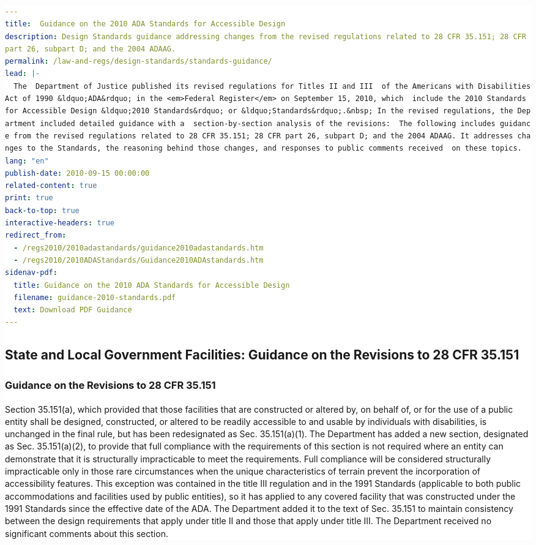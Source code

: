 ```yaml
---
title:  Guidance on the 2010 ADA Standards for Accessible Design
description: Design Standards guidance addressing changes from the revised regulations related to 28 CFR 35.151; 28 CFR part 26, subpart D; and the 2004 ADAAG.
permalink: /law-and-regs/design-standards/standards-guidance/
lead: |-
  The  Department of Justice published its revised regulations for Titles II and III  of the Americans with Disabilities Act of 1990 &ldquo;ADA&rdquo; in the <em>Federal Register</em> on September 15, 2010, which  include the 2010 Standards for Accessible Design &ldquo;2010 Standards&rdquo; or &ldquo;Standards&rdquo;.&nbsp; In the revised regulations, the Department included detailed guidance with a  section-by-section analysis of the revisions:  The following includes guidance from the revised regulations related to 28 CFR 35.151; 28 CFR part 26, subpart D; and the 2004 ADAAG. It addresses changes to the Standards, the reasoning behind those changes, and responses to public comments received  on these topics.
lang: "en"
publish-date: 2010-09-15 00:00:00
related-content: true
print: true
back-to-top: true
interactive-headers: true
redirect_from:
  - /regs2010/2010adastandards/guidance2010adastandards.htm
  - /regs2010/2010ADAStandards/Guidance2010ADAstandards.htm
sidenav-pdf:
  title: Guidance on the 2010 ADA Standards for Accessible Design
  filename: guidance-2010-standards.pdf
  text: Download PDF Guidance
---
```

## State and Local Government Facilities: Guidance on the Revisions to 28 CFR 35.151

### Guidance on the Revisions to 28 CFR 35.151

Section 35.151(a), which provided that those facilities that are constructed or altered by, on behalf of, or for the use of a public entity shall be designed, constructed, or altered to be readily accessible to and usable by individuals with disabilities, is
  unchanged in the final rule, but has been redesignated as Sec.
  35.151(a)(1). The Department has added a new section, designated as
  Sec.  35.151(a)(2), to provide that full compliance with the
  requirements of this section is not required where an entity can
  demonstrate that it is structurally impracticable to meet the
  requirements. Full compliance will be considered structurally
  impracticable only in those rare circumstances when the unique
  characteristics of terrain prevent the incorporation of
  accessibility features. This exception was contained in the title
  III regulation and in the 1991 Standards (applicable to both public
  accommodations and facilities used by public entities), so it has
  applied to any covered facility that was constructed under the 1991
  Standards since the effective date of the ADA. The Department added
  it to the text of Sec.  35.151 to maintain consistency between the
  design requirements that apply under title II and those that apply
  under title III. The Department received no significant comments
  about this section.
